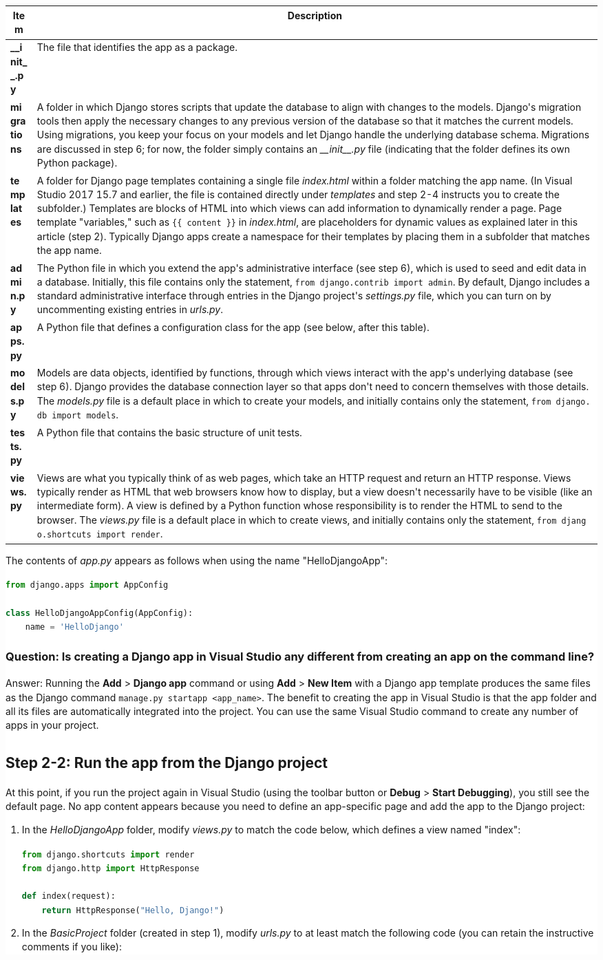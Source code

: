 | Item | Description |
| --- | --- |
| **\_\_init\_\_.py** | The file that identifies the app as a package. |
| **migrations** | A folder in which Django stores scripts that update the database to align with changes to the models. Django's migration tools then apply the necessary changes to any previous version of the database so that it matches the current models. Using migrations, you keep your focus on your models and let Django handle the underlying database schema. Migrations are discussed in step 6; for now, the folder simply contains an *\_\_init\_\_.py* file (indicating that the folder defines its own Python package). |
| **templates** | A folder for Django page templates containing a single file *index.html* within a folder matching the app name. (In Visual Studio 2017 15.7 and earlier, the file is contained directly under *templates* and step 2-4 instructs you to create the subfolder.) Templates are blocks of HTML into which views can add information to dynamically render a page. Page template "variables," such as `{{ content }}` in *index.html*, are placeholders for dynamic values as explained later in this article (step 2). Typically Django apps create a namespace for their templates by placing them in a subfolder that matches the app name. |
| **admin.py** | The Python file in which you extend the app's administrative interface (see step 6), which is used to seed and edit data in a database. Initially, this file contains only the statement, `from django.contrib import admin`. By default, Django includes a standard administrative interface through entries in the Django project's *settings.py* file, which you can turn on by uncommenting existing entries in *urls.py*. |
| **apps.py** | A Python file that defines a configuration class for the app (see below, after this table). |
| **models.py** | Models are data objects, identified by functions, through which views interact with the app's underlying database (see step 6). Django provides the database connection layer so that apps don't need to concern themselves with those details. The *models.py* file is a default place in which to create your models, and initially contains only the statement, `from django.db import models`. |
| **tests.py** | A Python file that contains the basic structure of unit tests. |
| **views.py** | Views are what you typically think of as web pages, which take an HTTP request and return an HTTP response. Views typically render as HTML that web browsers know how to display, but a view doesn't necessarily have to be visible (like an intermediate form). A view is defined by a Python function whose responsibility is to render the HTML to send to the browser. The *views.py* file is a default place in which to create views, and initially contains only the statement, `from django.shortcuts import render`. |

The contents of *app.py* appears as follows when using the name "HelloDjangoApp":

```python
from django.apps import AppConfig

class HelloDjangoAppConfig(AppConfig):
    name = 'HelloDjango'
```

### Question: Is creating a Django app in Visual Studio any different from creating an app on the command line?

Answer: Running the **Add** > **Django app** command or using **Add** > **New Item** with a Django app template produces the same files as the Django command `manage.py startapp <app_name>`. The benefit to creating the app in Visual Studio is that the app folder and all its files are automatically integrated into the project. You can use the same Visual Studio command to create any number of apps in your project.

## Step 2-2: Run the app from the Django project

At this point, if you run the project again in Visual Studio (using the toolbar button or **Debug** > **Start Debugging**), you still see the default page. No app content appears because you need to define an app-specific page and add the app to the Django project:

1. In the *HelloDjangoApp* folder, modify *views.py* to match the code below, which defines a view named "index":

    ```python
    from django.shortcuts import render
    from django.http import HttpResponse

    def index(request):
        return HttpResponse("Hello, Django!")
    ```

1. In the *BasicProject* folder (created in step 1), modify *urls.py* to at least match the following code (you can retain the instructive comments if you like):
